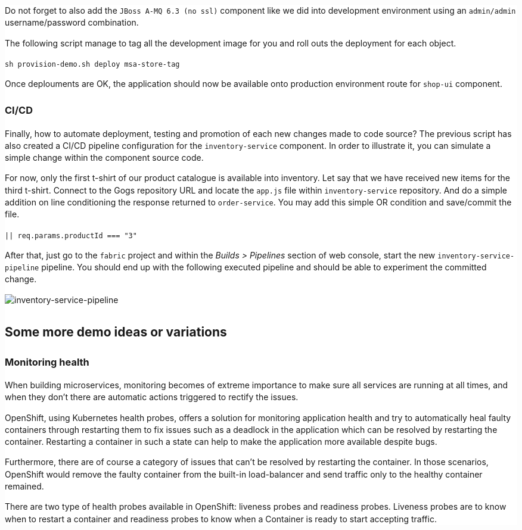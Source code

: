 Do not forget to also add the `JBoss A-MQ 6.3 (no ssl)` component like we did into development environment using an `admin/admin` username/password combination.

The following script manage to tag all the development image for you and roll outs the deployment for each object.

```
sh provision-demo.sh deploy msa-store-tag
```

Once deplouments are OK, the application should now be available onto production environment route for `shop-ui` component.

### CI/CD

Finally, how to automate deployment, testing and promotion of each new changes made to code source? The previous script has also created a CI/CD pipeline configuration for the `inventory-service` component. In order to illustrate it, you can simulate a simple change within the component source code.

For now, only the first t-shirt of our product catalogue is available into inventory. Let say that we have received new items for the third t-shirt. Connect to the Gogs repository URL and locate the `app.js` file within `inventory-service` repository. And do a simple addition on line conditioning the response returned to `order-service`. You may add this simple OR condition and save/commit the file.

```
|| req.params.productId === "3"
```

After that, just go to the `fabric` project and within the _Builds > Pipelines_ section of web console, start the new `inventory-service-pipeline` pipeline. You should end up with the following executed pipeline and should be able to experiment the committed change.

![inventory-service-pipeline](https://raw.githubusercontent.com/lbroudoux/openshift-msa-store/master/assets/inventory-service-pipeline.png)

## Some more demo ideas or variations

### Monitoring health

When building microservices, monitoring becomes of extreme importance to make sure all services are running at all times, and when they don’t there are automatic actions triggered to rectify the issues.

OpenShift, using Kubernetes health probes, offers a solution for monitoring application health and try to automatically heal faulty containers through restarting them to fix issues such as a deadlock in the application which can be resolved by restarting the container. Restarting a container in such a state can help to make the application more available despite bugs.

Furthermore, there are of course a category of issues that can’t be resolved by restarting the container. In those scenarios, OpenShift would remove the faulty container from the built-in load-balancer and send traffic only to the healthy container remained.

There are two type of health probes available in OpenShift: liveness probes and readiness probes. Liveness probes are to know when to restart a container and readiness probes to know when a Container is ready to start accepting traffic.
